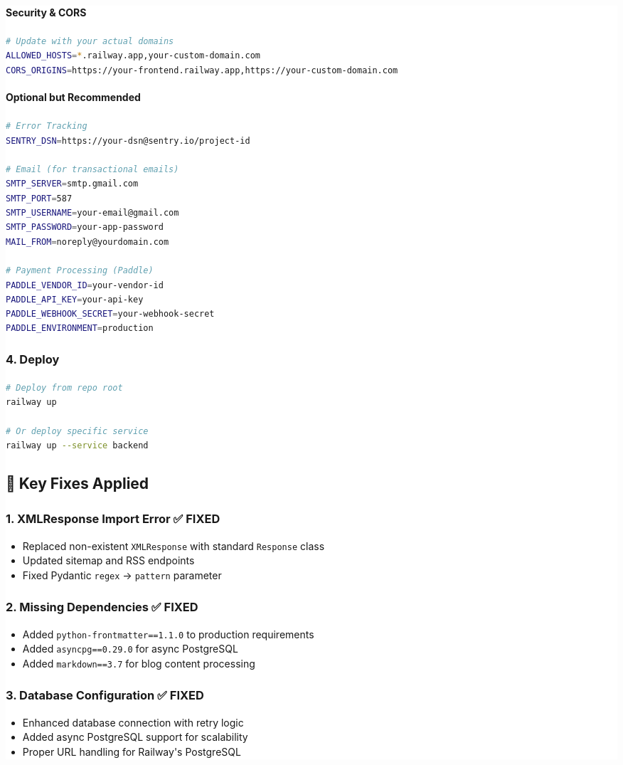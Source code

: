 #### **Security & CORS**
```bash
# Update with your actual domains
ALLOWED_HOSTS=*.railway.app,your-custom-domain.com
CORS_ORIGINS=https://your-frontend.railway.app,https://your-custom-domain.com
```

#### **Optional but Recommended**
```bash
# Error Tracking
SENTRY_DSN=https://your-dsn@sentry.io/project-id

# Email (for transactional emails)
SMTP_SERVER=smtp.gmail.com
SMTP_PORT=587
SMTP_USERNAME=your-email@gmail.com
SMTP_PASSWORD=your-app-password
MAIL_FROM=noreply@yourdomain.com

# Payment Processing (Paddle)
PADDLE_VENDOR_ID=your-vendor-id
PADDLE_API_KEY=your-api-key
PADDLE_WEBHOOK_SECRET=your-webhook-secret
PADDLE_ENVIRONMENT=production
```

### 4. Deploy

```bash
# Deploy from repo root
railway up

# Or deploy specific service
railway up --service backend
```

## 🔧 Key Fixes Applied

### 1. **XMLResponse Import Error** ✅ FIXED
- Replaced non-existent `XMLResponse` with standard `Response` class
- Updated sitemap and RSS endpoints
- Fixed Pydantic `regex` → `pattern` parameter

### 2. **Missing Dependencies** ✅ FIXED
- Added `python-frontmatter==1.1.0` to production requirements
- Added `asyncpg==0.29.0` for async PostgreSQL
- Added `markdown==3.7` for blog content processing

### 3. **Database Configuration** ✅ FIXED
- Enhanced database connection with retry logic
- Added async PostgreSQL support for scalability
- Proper URL handling for Railway's PostgreSQL
